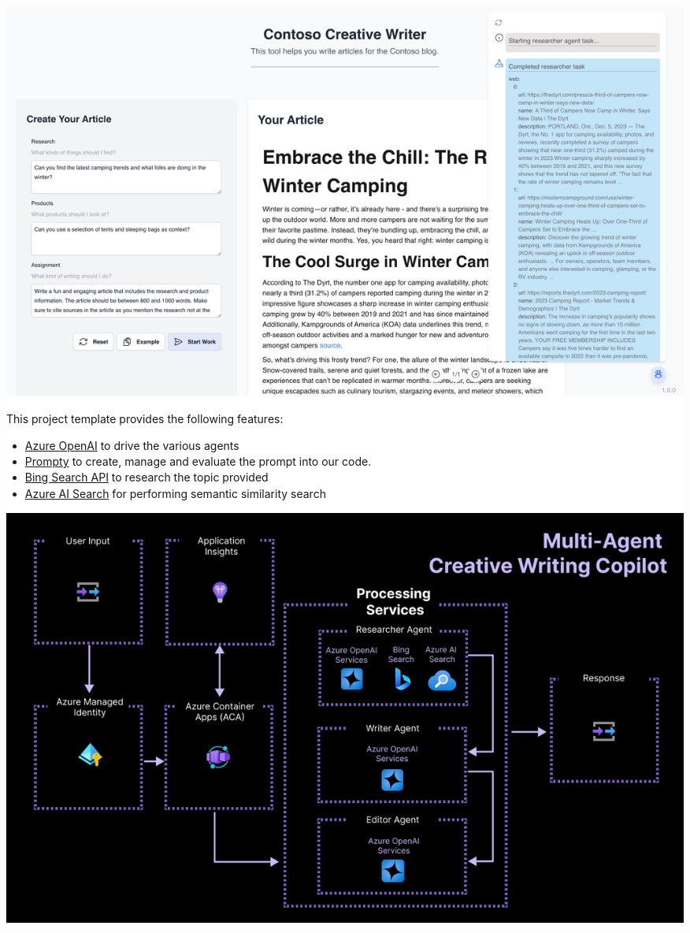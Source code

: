 ![Agent workflow preview](./assets/crwriter-deployment/agent.png)

This project template provides the following features:

* [Azure OpenAI](https://learn.microsoft.com/en-us/azure/ai-services/openai/) to drive the various agents
* [Prompty](https://prompty.ai/) to create, manage and evaluate the prompt into our code.
* [Bing Search API](https://www.microsoft.com/en-us/bing/apis/bing-web-search-api) to research the topic provided
* [Azure AI Search](https://azure.microsoft.com/en-gb/products/ai-services/ai-search) for performing semantic similarity search
  
![Architecture Digram](./assets/crwriter-deployment/Creative_writing_aca.png)
